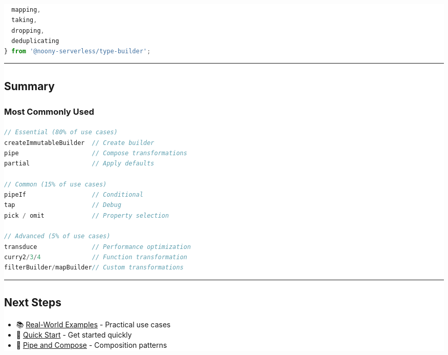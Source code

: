 ```typescript
  mapping,
  taking,
  dropping,
  deduplicating
} from '@noony-serverless/type-builder';
```

---

## Summary

### Most Commonly Used

```typescript
// Essential (80% of use cases)
createImmutableBuilder  // Create builder
pipe                    // Compose transformations
partial                 // Apply defaults

// Common (15% of use cases)
pipeIf                  // Conditional
tap                     // Debug
pick / omit             // Property selection

// Advanced (5% of use cases)
transduce               // Performance optimization
curry2/3/4              // Function transformation
filterBuilder/mapBuilder// Custom transformations
```

---

## Next Steps

- 📚 [Real-World Examples](./real-world-examples) - Practical use cases
- 🎯 [Quick Start](./quick-start) - Get started quickly
- 🔄 [Pipe and Compose](./pipe-compose) - Composition patterns
